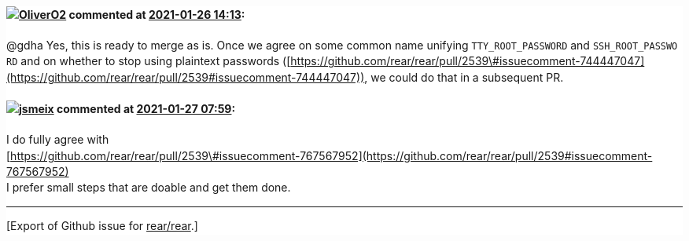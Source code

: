 #### <img src="https://avatars.githubusercontent.com/u/4660803?v=4" width="50">[OliverO2](https://github.com/OliverO2) commented at [2021-01-26 14:13](https://github.com/rear/rear/pull/2539#issuecomment-767567952):

@gdha Yes, this is ready to merge as is. Once we agree on some common
name unifying `TTY_ROOT_PASSWORD` and `SSH_ROOT_PASSWORD` and on whether
to stop using plaintext passwords
([https://github.com/rear/rear/pull/2539\#issuecomment-744447047](https://github.com/rear/rear/pull/2539#issuecomment-744447047)),
we could do that in a subsequent PR.

#### <img src="https://avatars.githubusercontent.com/u/1788608?u=925fc54e2ce01551392622446ece427f51e2f0ce&v=4" width="50">[jsmeix](https://github.com/jsmeix) commented at [2021-01-27 07:59](https://github.com/rear/rear/pull/2539#issuecomment-768107264):

I do fully agree with  
[https://github.com/rear/rear/pull/2539\#issuecomment-767567952](https://github.com/rear/rear/pull/2539#issuecomment-767567952)  
I prefer small steps that are doable and get them done.

------------------------------------------------------------------------

\[Export of Github issue for
[rear/rear](https://github.com/rear/rear).\]
